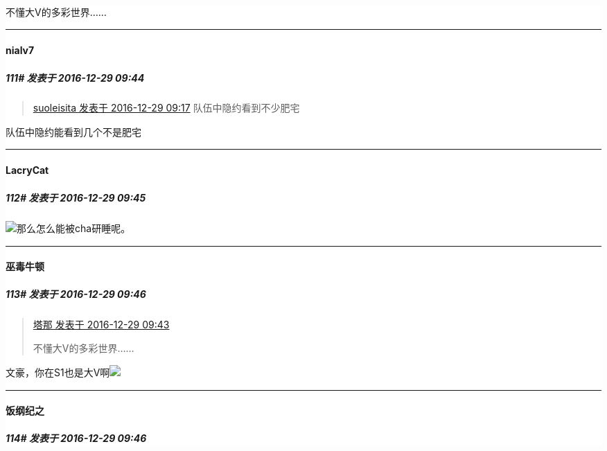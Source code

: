 不懂大V的多彩世界……







-----

####  nialv7  
##### 111#       发表于 2016-12-29 09:44



<blockquote><a href="httphttps://bbs.saraba1st.com/2b/forum.php?mod=redirect&amp;goto=findpost&amp;pid=34632953&amp;ptid=1358764" target="_blank">suoleisita 发表于 2016-12-29 09:17</a>
队伍中隐约看到不少肥宅</blockquote>
队伍中隐约能看到几个不是肥宅







-----

####  LacryCat  
##### 112#       发表于 2016-12-29 09:45



<img src="https://static.saraba1st.com/image/smiley/face/34.gif" referrerpolicy="no-referrer">那么怎么能被cha研睡呢。







-----

####  巫毒牛顿  
##### 113#       发表于 2016-12-29 09:46



<blockquote><a href="httphttps://bbs.saraba1st.com/2b/forum.php?mod=redirect&amp;goto=findpost&amp;pid=34633207&amp;ptid=1358764" target="_blank">塔那 发表于 2016-12-29 09:43</a>

不懂大V的多彩世界……</blockquote>
文豪，你在S1也是大V啊<img src="https://static.saraba1st.com/image/smiley/face/116.gif" referrerpolicy="no-referrer">







-----

####  饭纲纪之  
##### 114#       发表于 2016-12-29 09:46

